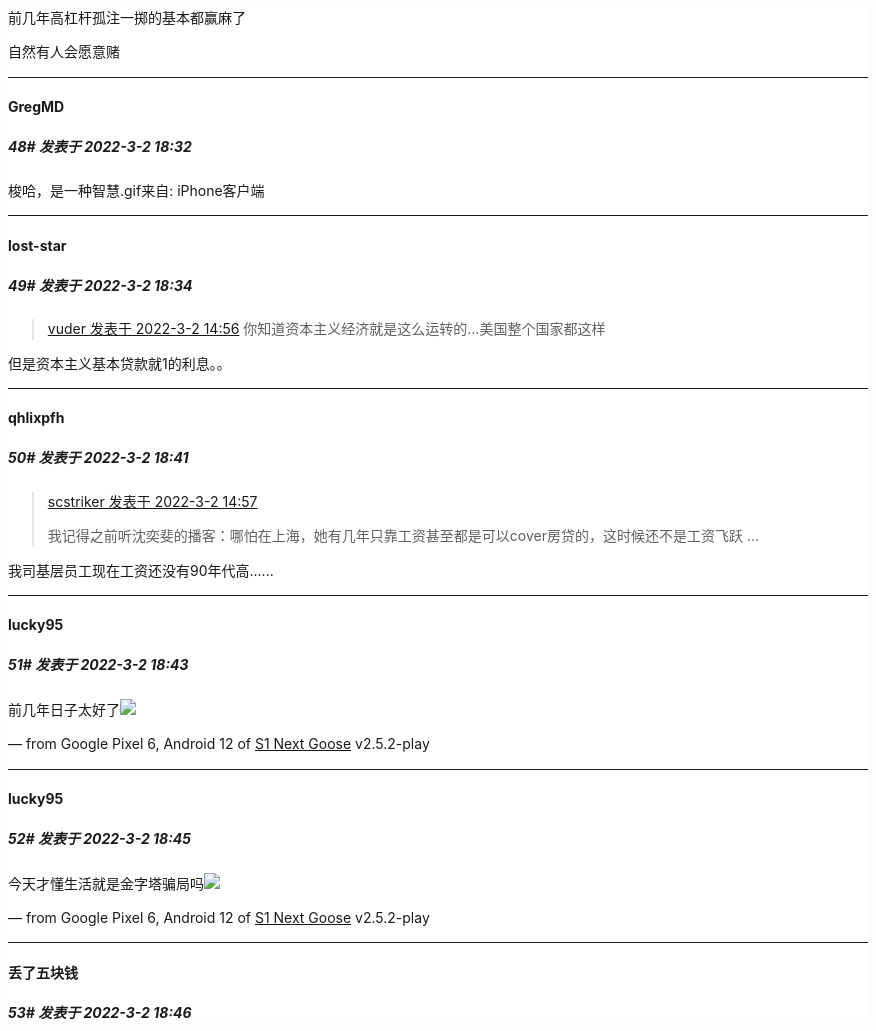 前几年高杠杆孤注一掷的基本都赢麻了

自然有人会愿意赌

*****

####  GregMD  
##### 48#       发表于 2022-3-2 18:32

梭哈，是一种智慧.gif来自: iPhone客户端

*****

####  lost-star  
##### 49#       发表于 2022-3-2 18:34

<blockquote><a href="httphttps://bbs.saraba1st.com/2b/forum.php?mod=redirect&amp;goto=findpost&amp;pid=54889091&amp;ptid=2055527" target="_blank">vuder 发表于 2022-3-2 14:56</a>
你知道资本主义经济就是这么运转的…美国整个国家都这样</blockquote>
但是资本主义基本贷款就1的利息。。

*****

####  qhlixpfh  
##### 50#       发表于 2022-3-2 18:41

<blockquote><a href="httphttps://bbs.saraba1st.com/2b/forum.php?mod=redirect&amp;goto=findpost&amp;pid=54889108&amp;ptid=2055527" target="_blank">scstriker 发表于 2022-3-2 14:57</a>

我记得之前听沈奕斐的播客：哪怕在上海，她有几年只靠工资甚至都是可以cover房贷的，这时候还不是工资飞跃 ...</blockquote>
我司基层员工现在工资还没有90年代高......

*****

####  lucky95  
##### 51#       发表于 2022-3-2 18:43

前几年日子太好了<img src="https://static.saraba1st.com/image/smiley/face2017/107.png" referrerpolicy="no-referrer">

— from Google Pixel 6, Android 12 of [S1 Next Goose](https://pan.baidu.com/s/1mi43uRm) v2.5.2-play

*****

####  lucky95  
##### 52#       发表于 2022-3-2 18:45

今天才懂生活就是金字塔骗局吗<img src="https://static.saraba1st.com/image/smiley/face2017/053.png" referrerpolicy="no-referrer">

— from Google Pixel 6, Android 12 of [S1 Next Goose](https://pan.baidu.com/s/1mi43uRm) v2.5.2-play

*****

####  丢了五块钱  
##### 53#       发表于 2022-3-2 18:46

